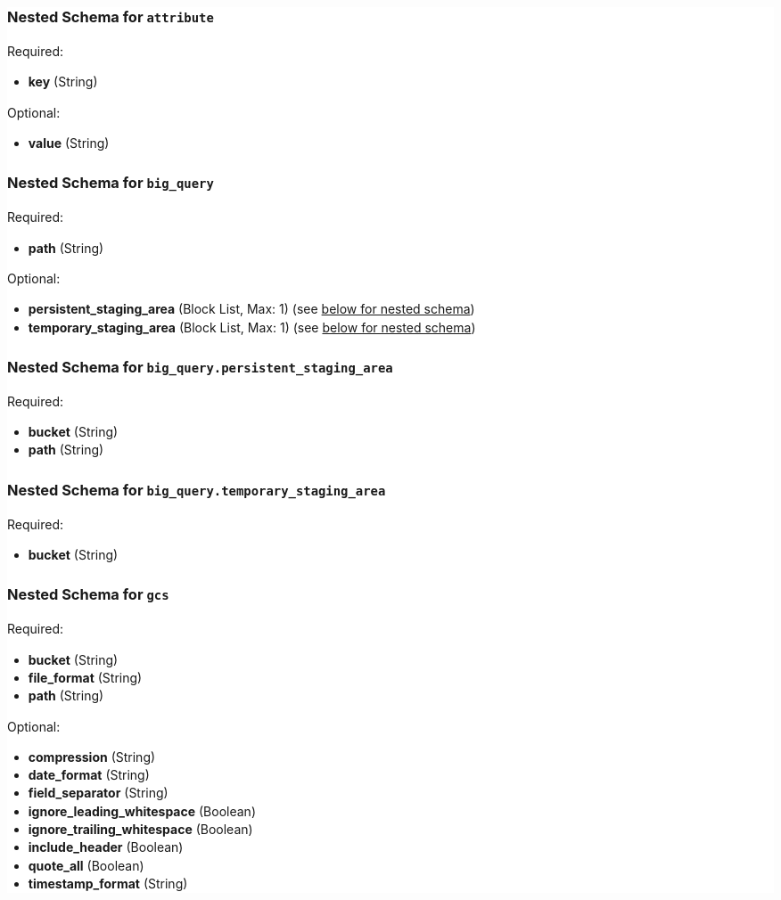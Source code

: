 <a id="nestedblock--attribute"></a>
### Nested Schema for `attribute`

Required:

- **key** (String)

Optional:

- **value** (String)


<a id="nestedblock--big_query"></a>
### Nested Schema for `big_query`

Required:

- **path** (String)

Optional:

- **persistent_staging_area** (Block List, Max: 1) (see [below for nested schema](#nestedblock--big_query--persistent_staging_area))
- **temporary_staging_area** (Block List, Max: 1) (see [below for nested schema](#nestedblock--big_query--temporary_staging_area))

<a id="nestedblock--big_query--persistent_staging_area"></a>
### Nested Schema for `big_query.persistent_staging_area`

Required:

- **bucket** (String)
- **path** (String)


<a id="nestedblock--big_query--temporary_staging_area"></a>
### Nested Schema for `big_query.temporary_staging_area`

Required:

- **bucket** (String)



<a id="nestedblock--gcs"></a>
### Nested Schema for `gcs`

Required:

- **bucket** (String)
- **file_format** (String)
- **path** (String)

Optional:

- **compression** (String)
- **date_format** (String)
- **field_separator** (String)
- **ignore_leading_whitespace** (Boolean)
- **ignore_trailing_whitespace** (Boolean)
- **include_header** (Boolean)
- **quote_all** (Boolean)
- **timestamp_format** (String)
